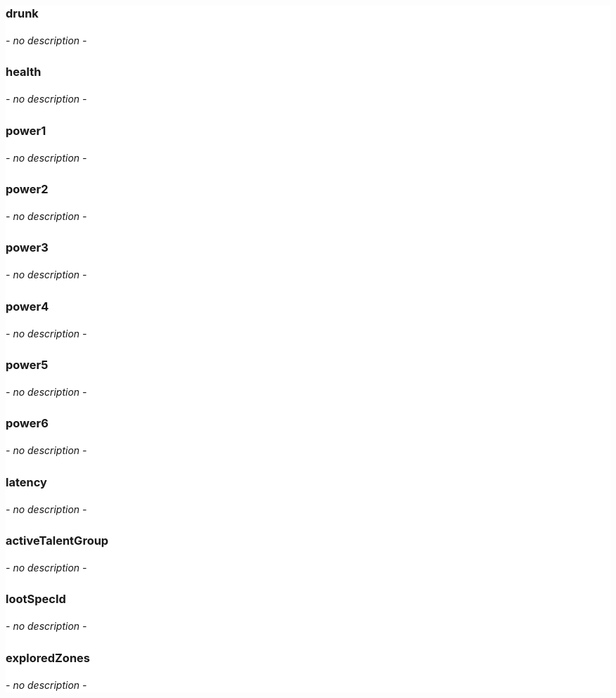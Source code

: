 ### drunk
*- no description -*
&nbsp;

### health
*- no description -*
&nbsp;

### power1
*- no description -*
&nbsp;

### power2
*- no description -*
&nbsp;

### power3
*- no description -*
&nbsp;

### power4
*- no description -*
&nbsp;

### power5
*- no description -*
&nbsp;

### power6
*- no description -*
&nbsp;

### latency
*- no description -*
&nbsp;

### activeTalentGroup
*- no description -*
&nbsp;

### lootSpecId
*- no description -*
&nbsp;

### exploredZones
*- no description -*
&nbsp;
